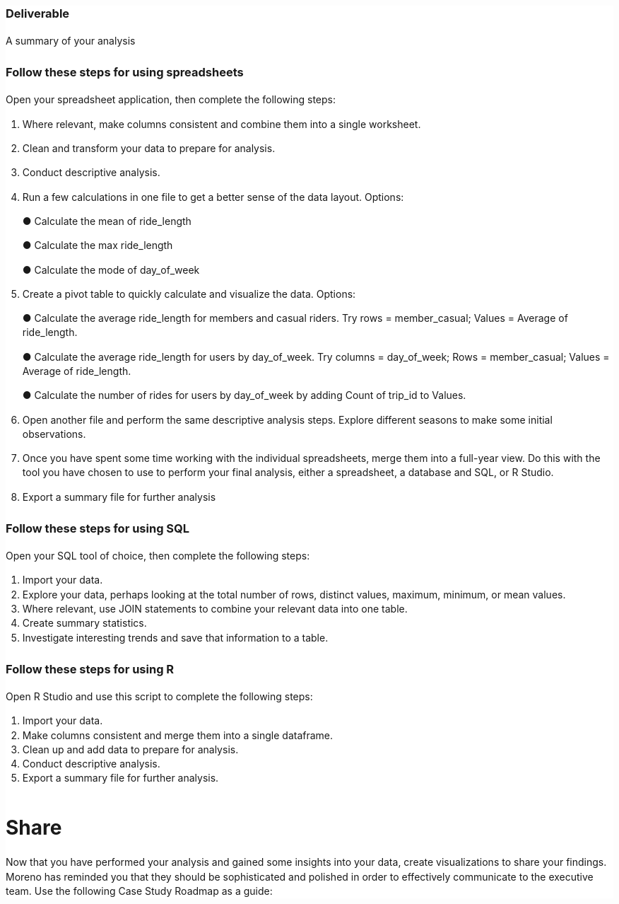 ### Deliverable
A summary of your analysis

### Follow these steps for using spreadsheets

Open your spreadsheet application, then complete the following steps:
1. Where relevant, make columns consistent and combine them into a single worksheet.
2. Clean and transform your data to prepare for analysis.
3. Conduct descriptive analysis.
4. Run a few calculations in one file to get a better sense of the data layout. Options:

    ● Calculate the mean of ride_length
    
    ● Calculate the max ride_length
    
    ● Calculate the mode of day_of_week
  
5. Create a pivot table to quickly calculate and visualize the data. Options:

      ● Calculate the average ride_length for members and casual riders. Try rows = member_casual; Values = Average of ride_length.
      
      ● Calculate the average ride_length for users by day_of_week. Try columns = day_of_week; Rows = member_casual; Values = Average of ride_length.
      
      ● Calculate the number of rides for users by day_of_week by adding Count of trip_id to Values.
  
6. Open another file and perform the same descriptive analysis steps. Explore different seasons to make some initial observations.
7. Once you have spent some time working with the individual spreadsheets, merge them into a full-year view. Do this with the tool you have chosen to use to perform your final analysis, either a spreadsheet, a database and SQL, or R Studio.
8. Export a summary file for further analysis

### Follow these steps for using SQL
Open your SQL tool of choice, then complete the following steps:
1. Import your data.
2. Explore your data, perhaps looking at the total number of rows, distinct values, maximum, minimum, or mean values.
3. Where relevant, use JOIN statements to combine your relevant data into one table.
4. Create summary statistics.
5. Investigate interesting trends and save that information to a table.

### Follow these steps for using R
Open R Studio and use this script to complete the following steps:
1. Import your data.
2. Make columns consistent and merge them into a single dataframe.
3. Clean up and add data to prepare for analysis.
4. Conduct descriptive analysis.
5. Export a summary file for further analysis.

# Share
Now that you have performed your analysis and gained some insights into your data, create visualizations to share your findings. Moreno has reminded you that they should be sophisticated and polished in order to effectively communicate to the executive team. Use the following Case Study Roadmap as a guide:
